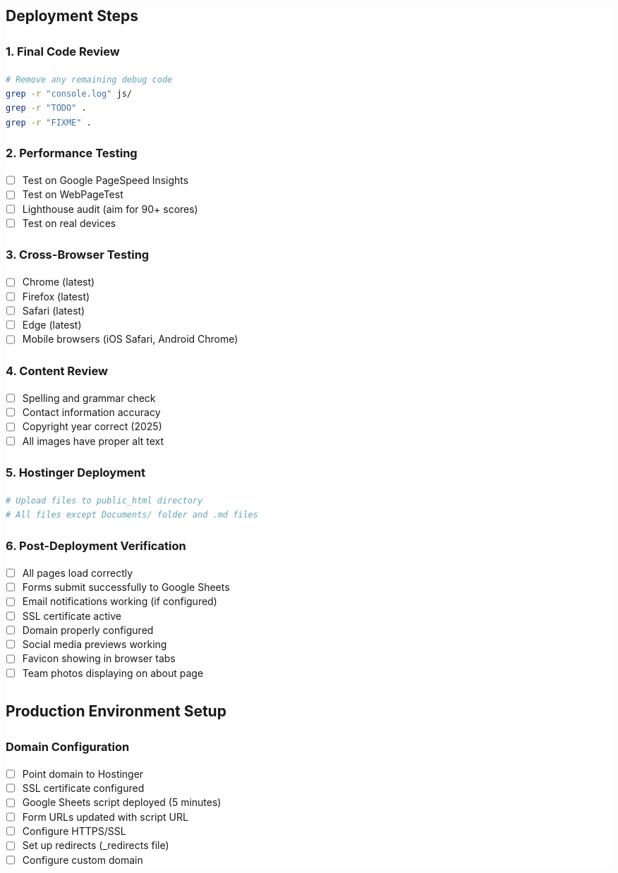 ## Deployment Steps

### 1. Final Code Review
```bash
# Remove any remaining debug code
grep -r "console.log" js/
grep -r "TODO" .
grep -r "FIXME" .
```

### 2. Performance Testing
- [ ] Test on Google PageSpeed Insights
- [ ] Test on WebPageTest
- [ ] Lighthouse audit (aim for 90+ scores)
- [ ] Test on real devices

### 3. Cross-Browser Testing
- [ ] Chrome (latest)
- [ ] Firefox (latest)
- [ ] Safari (latest)
- [ ] Edge (latest)
- [ ] Mobile browsers (iOS Safari, Android Chrome)

### 4. Content Review
- [ ] Spelling and grammar check
- [ ] Contact information accuracy
- [ ] Copyright year correct (2025)
- [ ] All images have proper alt text

### 5. Hostinger Deployment
```bash
# Upload files to public_html directory
# All files except Documents/ folder and .md files
```

### 6. Post-Deployment Verification
- [ ] All pages load correctly
- [ ] Forms submit successfully to Google Sheets
- [ ] Email notifications working (if configured)
- [ ] SSL certificate active
- [ ] Domain properly configured
- [ ] Social media previews working
- [ ] Favicon showing in browser tabs
- [ ] Team photos displaying on about page

## Production Environment Setup

### Domain Configuration
- [ ] Point domain to Hostinger
- [ ] SSL certificate configured
- [ ] Google Sheets script deployed (5 minutes)
- [ ] Form URLs updated with script URL
- [ ] Configure HTTPS/SSL
- [ ] Set up redirects (_redirects file)
- [ ] Configure custom domain
